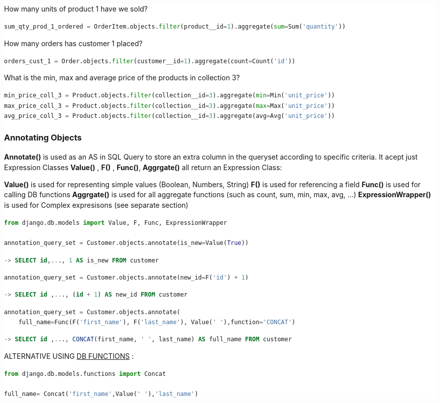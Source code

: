 How many units of product 1 have we sold?

```python
sum_qty_prod_1_ordered = OrderItem.objects.filter(product__id=1).aggregate(sum=Sum('quantity'))
```

How many orders has customer 1 placed?

```python
orders_cust_1 = Order.objects.filter(customer__id=1).aggregate(count=Count('id'))
```

What is the min, max and average price of the products in collection 3?

```python
min_price_coll_3 = Product.objects.filter(collection__id=3).aggregate(min=Min('unit_price'))
max_price_coll_3 = Product.objects.filter(collection__id=3).aggregate(max=Max('unit_price'))
avg_price_coll_3 = Product.objects.filter(collection__id=3).aggregate(avg=Avg('unit_price'))
```

### Annotating Objects

**Annotate()** is used as an AS in SQL Query to store an extra column in the queryset according to specific criteria. It acept just Expression Classes
**Value()** , **F()** , **Func()**, **Aggrgate()** all return an Expression Class:

**Value()**  is used for representing simple values (Boolean, Numbers, String)
**F()** is used for referencing a field
**Func()** is used for calling DB functions
**Aggrgate()** is used for all aggregate functions (such as count, sum, min, max, avg, ...)
**ExpressionWrapper()** is used for Complex expresisons (see separate section)

```python
from django.db.models import Value, F, Func, ExpressionWrapper

annotation_query_set = Customer.objects.annotate(is_new=Value(True))
```
```sql
-> SELECT id,..., 1 AS is_new FROM customer
```
```python
annotation_query_set = Customer.objects.annotate(new_id=F('id') + 1)
```
```sql
-> SELECT id ,..., (id + 1) AS new_id FROM customer
```
```python
annotation_query_set = Customer.objects.annotate(
    full_name=Func(F('first_name'), F('last_name'), Value(' '),function='CONCAT')
```
```sql
-> SELECT id ,..., CONCAT(first_name, ' ', last_name) AS full_name FROM customer
```

ALTERNATIVE USING [DB FUNCTIONS](https://docs.djangoproject.com/en/4.1/ref/models/database-functions/) :

```python
from django.db.models.functions import Concat

full_name= Concat('first_name',Value(' '),'last_name')
```
